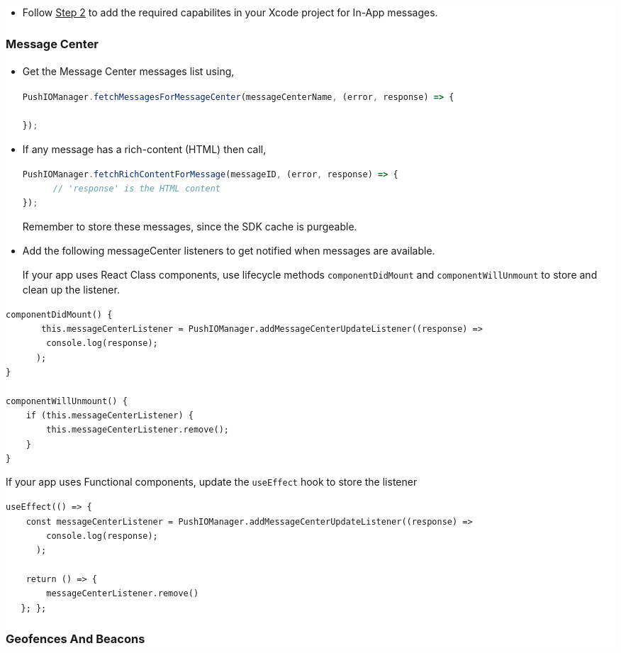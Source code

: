   * Follow  [Step 2](https://docs.oracle.com/en/cloud/saas/marketing/responsys-develop-mobile/ios/in-app-msg.htm) to add the required capabilites in your Xcode project for In-App messages.


### Message Center

- Get the Message Center messages list using,

	```javascript
	PushIOManager.fetchMessagesForMessageCenter(messageCenterName, (error, response) => {
	
	});
	```
	
- If any message has a rich-content (HTML) then call,

	```javascript
	PushIOManager.fetchRichContentForMessage(messageID, (error, response) => {
	      // 'response' is the HTML content
	});
	```
	
	Remember to store these messages, since the SDK cache is purgeable.
	
- Add the following messageCenter listeners to get notified when messages are available.

	If your app uses React Class components, use lifecycle methods `componentDidMount` and `componentWillUnmount` to store and clean up the listener.
	
```
componentDidMount() {
       this.messageCenterListener = PushIOManager.addMessageCenterUpdateListener((response) =>
        console.log(response);
  	  );
}

componentWillUnmount() {
	if (this.messageCenterListener) {
		this.messageCenterListener.remove();
	}
}
```
If your app uses Functional components, update the `useEffect` hook to store the listener

```
useEffect(() => {
 	const messageCenterListener = PushIOManager.addMessageCenterUpdateListener((response) =>
        console.log(response);
  	  );

	return () => {
		messageCenterListener.remove()
   }; };
```
	

### Geofences And Beacons
